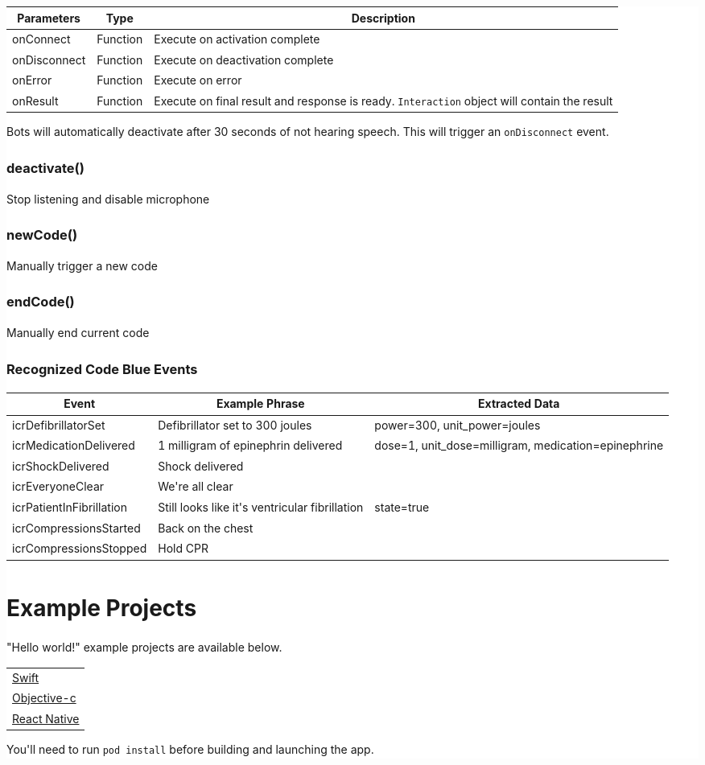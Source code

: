 Parameters | Type | Description
--------- | ------- | -----------
onConnect | Function | Execute on activation complete
onDisconnect | Function | Execute on deactivation complete
onError | Function | Execute on error
onResult | Function | Execute on final result and response is ready.  `Interaction` object will contain the result

<aside class="warning">Bots will automatically deactivate after 30 seconds of not hearing speech.  This will trigger an <code>onDisconnect</code> event.</aside>

### deactivate()

Stop listening and disable microphone

### newCode()

Manually trigger a new code

### endCode()

Manually end current code

### Recognized Code Blue Events

| Event | Example Phrase | Extracted Data
--------- | ------- | ------- 
icrDefibrillatorSet | Defibrillator set to 300 joules | power=300, unit_power=joules
icrMedicationDelivered | 1 milligram of epinephrin delivered | dose=1, unit_dose=milligram, medication=epinephrine
icrShockDelivered | Shock delivered | 
icrEveryoneClear | We're all clear |
icrPatientInFibrillation | Still looks like it's ventricular fibrillation | state=true
icrCompressionsStarted | Back on the chest |
icrCompressionsStopped | Hold CPR | 

# Example Projects

"Hello world!" example projects are available below.

| |
--------- |
[Swift](example/ChatbotExample-swift.zip) | 
[Objective-c](example/ChatbotExample-objc.zip) |
[React Native](example/ChatbotExampleReact.zip) |

<aside class="info">You'll need to run <code>pod install</code> before building and launching the app.</aside>
